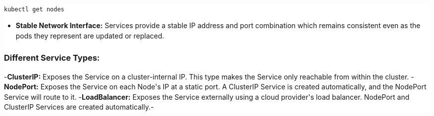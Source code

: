 ```kubectl get nodes```

- **Stable Network Interface:** Services provide a stable IP address and port combination which remains consistent even as the pods they represent are updated or replaced.

### Different Service Types:
	
-**ClusterIP:** Exposes the Service on a cluster-internal IP. This type makes the Service only reachable from within the cluster.
-**NodePort:** Exposes the Service on each Node's IP at a static port. A ClusterIP Service is created automatically, and the NodePort Service will route to it.
-**LoadBalancer:** Exposes the Service externally using a cloud provider's load balancer. NodePort and ClusterIP Services are created automatically.-
